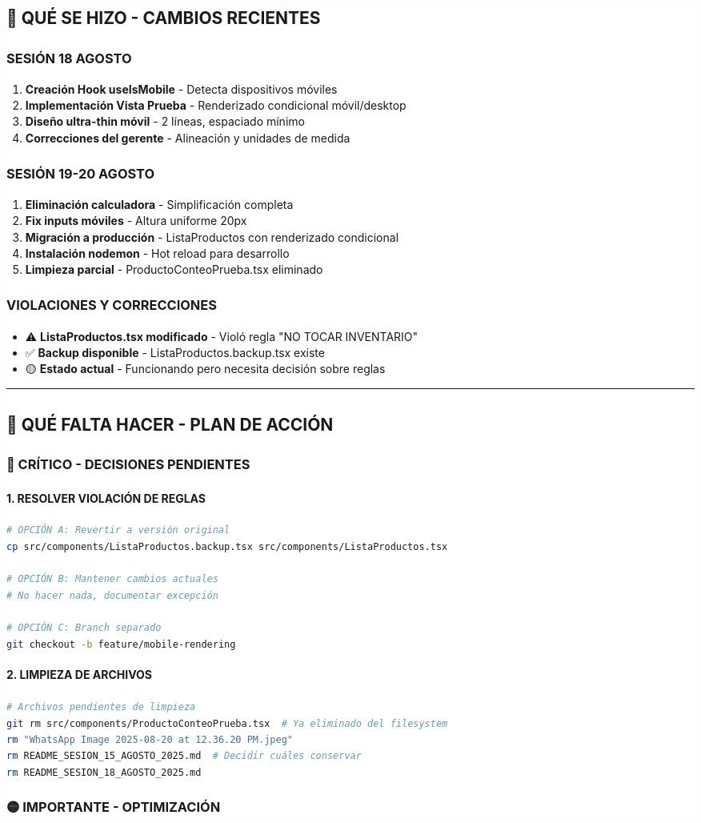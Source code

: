 
## 📝 QUÉ SE HIZO - CAMBIOS RECIENTES

### SESIÓN 18 AGOSTO
1. **Creación Hook useIsMobile** - Detecta dispositivos móviles
2. **Implementación Vista Prueba** - Renderizado condicional móvil/desktop
3. **Diseño ultra-thin móvil** - 2 líneas, espaciado mínimo
4. **Correcciones del gerente** - Alineación y unidades de medida

### SESIÓN 19-20 AGOSTO
1. **Eliminación calculadora** - Simplificación completa
2. **Fix inputs móviles** - Altura uniforme 20px
3. **Migración a producción** - ListaProductos con renderizado condicional
4. **Instalación nodemon** - Hot reload para desarrollo
5. **Limpieza parcial** - ProductoConteoPrueba.tsx eliminado

### VIOLACIONES Y CORRECCIONES
- ⚠️ **ListaProductos.tsx modificado** - Violó regla "NO TOCAR INVENTARIO"
- ✅ **Backup disponible** - ListaProductos.backup.tsx existe
- 🟡 **Estado actual** - Funcionando pero necesita decisión sobre reglas

---

## 🎯 QUÉ FALTA HACER - PLAN DE ACCIÓN

### 🔴 CRÍTICO - DECISIONES PENDIENTES

#### 1. RESOLVER VIOLACIÓN DE REGLAS
```bash
# OPCIÓN A: Revertir a versión original
cp src/components/ListaProductos.backup.tsx src/components/ListaProductos.tsx

# OPCIÓN B: Mantener cambios actuales
# No hacer nada, documentar excepción

# OPCIÓN C: Branch separado
git checkout -b feature/mobile-rendering
```

#### 2. LIMPIEZA DE ARCHIVOS
```bash
# Archivos pendientes de limpieza
git rm src/components/ProductoConteoPrueba.tsx  # Ya eliminado del filesystem
rm "WhatsApp Image 2025-08-20 at 12.36.20 PM.jpeg"
rm README_SESION_15_AGOSTO_2025.md  # Decidir cuáles conservar
rm README_SESION_18_AGOSTO_2025.md
```

### 🟡 IMPORTANTE - OPTIMIZACIÓN

